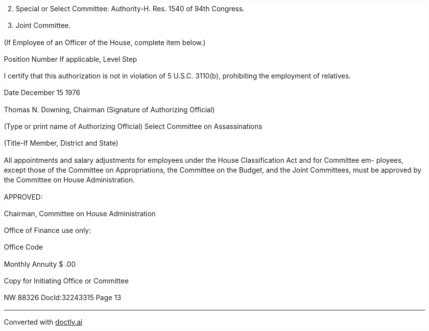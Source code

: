 2. Special or Select Committee: Authority-H. Res. 1540 of 94th Congress.

3. Joint Committee.

(If Employee of an Officer of the House, complete item below.)

Position Number If applicable, Level Step

I certify that this authorization is not in violation of 5 U.S.C. 3110(b), prohibiting the employment of relatives.

Date December 15 1976

Thomas N. Downing, Chairman
(Signature of Authorizing Official)

(Type or print name of Authorizing Official)
Select Committee on Assassinations

(Title-If Member, District and State)

All appointments and salary adjustments for employees under the House Classification Act and for Committee em- ployees, except those of the Committee on Appropriations, the Committee on the Budget, and the Joint Committees, must be approved by the Committee on House Administration.

APPROVED:

Chairman, Committee on House Administration

Office of Finance use only:

Office Code

Monthly Annuity $ .00

Copy for Initiating Office or Committee

NW 88326
Docld:32243315 Page 13


---
Converted with [doctly.ai](https://doctly.ai)